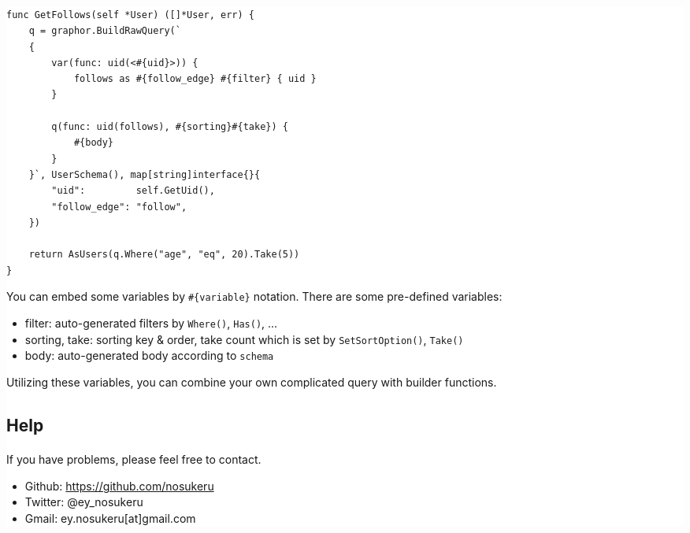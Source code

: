 ```golang
func GetFollows(self *User) ([]*User, err) {
	q = graphor.BuildRawQuery(`
	{
		var(func: uid(<#{uid}>)) {
			follows as #{follow_edge} #{filter} { uid }
		}

		q(func: uid(follows), #{sorting}#{take}) {
			#{body}
		}
	}`, UserSchema(), map[string]interface{}{
		"uid":         self.GetUid(),
		"follow_edge": "follow",
	})
	
	return AsUsers(q.Where("age", "eq", 20).Take(5))
}
```

You can embed some variables by `#{variable}` notation. There are some pre-defined variables:

- filter: auto-generated filters by `Where()`, `Has()`, ...
- sorting, take: sorting key & order, take count which is set by `SetSortOption()`, `Take()`
- body: auto-generated body according to `schema`

Utilizing these variables, you can combine your own complicated query with builder functions.

## Help
If you have problems, please feel free to contact.

- Github: https://github.com/nosukeru
- Twitter: @ey_nosukeru
- Gmail: ey.nosukeru[at]gmail.com
